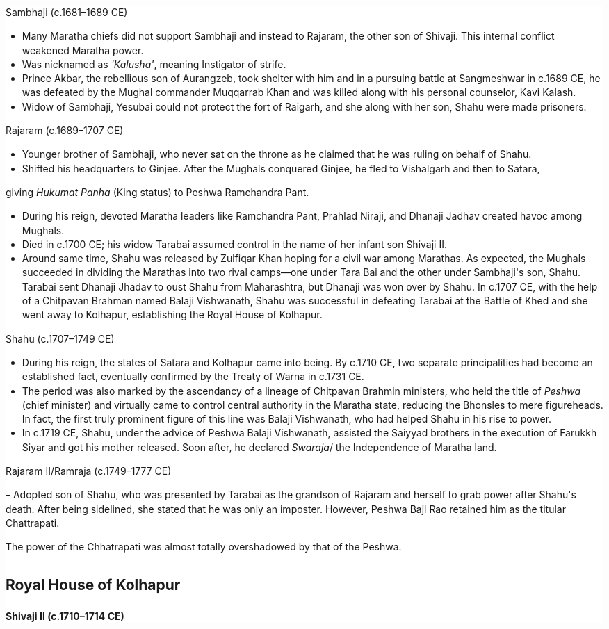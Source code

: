 Sambhaji (c.1681–1689 CE)

- Many Maratha chiefs did not support Sambhaji and instead to Rajaram, the other son of Shivaji. This internal conflict weakened Maratha power.
- Was nicknamed as *'Kalusha'*, meaning Instigator of strife.
- Prince Akbar, the rebellious son of Aurangzeb, took shelter with him and in a pursuing battle at Sangmeshwar in c.1689 CE, he was defeated by the Mughal commander Muqqarrab Khan and was killed along with his personal counselor, Kavi Kalash.
- Widow of Sambhaji, Yesubai could not protect the fort of Raigarh, and she along with her son, Shahu were made prisoners.

Rajaram (c.1689–1707 CE)

- Younger brother of Sambhaji, who never sat on the throne as he claimed that he was ruling on behalf of Shahu.
- Shifted his headquarters to Ginjee. After the Mughals conquered Ginjee, he fled to Vishalgarh and then to Satara,

giving *Hukumat Panha* (King status) to Peshwa Ramchandra Pant.

- During his reign, devoted Maratha leaders like Ramchandra Pant, Prahlad Niraji, and Dhanaji Jadhav created havoc among Mughals.
- Died in c.1700 CE; his widow Tarabai assumed control in the name of her infant son Shivaji II.
- Around same time, Shahu was released by Zulfiqar Khan hoping for a civil war among Marathas. As expected, the Mughals succeeded in dividing the Marathas into two rival camps—one under Tara Bai and the other under Sambhaji's son, Shahu. Tarabai sent Dhanaji Jhadav to oust Shahu from Maharashtra, but Dhanaji was won over by Shahu. In c.1707 CE, with the help of a Chitpavan Brahman named Balaji Vishwanath, Shahu was successful in defeating Tarabai at the Battle of Khed and she went away to Kolhapur, establishing the Royal House of Kolhapur.

Shahu (c.1707–1749 CE)

- During his reign, the states of Satara and Kolhapur came into being. By c.1710 CE, two separate principalities had become an established fact, eventually confirmed by the Treaty of Warna in c.1731 CE.
- The period was also marked by the ascendancy of a lineage of Chitpavan Brahmin ministers, who held the title of *Peshwa* (chief minister) and virtually came to control central authority in the Maratha state, reducing the Bhonsles to mere figureheads. In fact, the first truly prominent figure of this line was Balaji Vishwanath, who had helped Shahu in his rise to power.
- In c.1719 CE, Shahu, under the advice of Peshwa Balaji Vishwanath, assisted the Saiyyad brothers in the execution of Farukkh Siyar and got his mother released. Soon after, he declared *Swaraja*/ the Independence of Maratha land.

Rajaram II/Ramraja (c.1749–1777 CE)

– Adopted son of Shahu, who was presented by Tarabai as the grandson of Rajaram and herself to grab power after Shahu's death. After being sidelined, she stated that he was only an imposter. However, Peshwa Baji Rao retained him as the titular Chattrapati.

The power of the Chhatrapati was almost totally overshadowed by that of the Peshwa.

## **Royal House of Kolhapur**

#### Shivaji II (c.1710–1714 CE)
